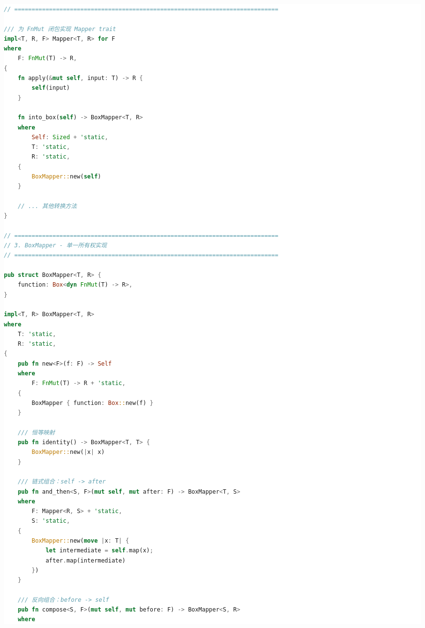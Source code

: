 ```rust
// ============================================================================

/// 为 FnMut 闭包实现 Mapper trait
impl<T, R, F> Mapper<T, R> for F
where
    F: FnMut(T) -> R,
{
    fn apply(&mut self, input: T) -> R {
        self(input)
    }

    fn into_box(self) -> BoxMapper<T, R>
    where
        Self: Sized + 'static,
        T: 'static,
        R: 'static,
    {
        BoxMapper::new(self)
    }

    // ... 其他转换方法
}

// ============================================================================
// 3. BoxMapper - 单一所有权实现
// ============================================================================

pub struct BoxMapper<T, R> {
    function: Box<dyn FnMut(T) -> R>,
}

impl<T, R> BoxMapper<T, R>
where
    T: 'static,
    R: 'static,
{
    pub fn new<F>(f: F) -> Self
    where
        F: FnMut(T) -> R + 'static,
    {
        BoxMapper { function: Box::new(f) }
    }

    /// 恒等映射
    pub fn identity() -> BoxMapper<T, T> {
        BoxMapper::new(|x| x)
    }

    /// 链式组合：self -> after
    pub fn and_then<S, F>(mut self, mut after: F) -> BoxMapper<T, S>
    where
        F: Mapper<R, S> + 'static,
        S: 'static,
    {
        BoxMapper::new(move |x: T| {
            let intermediate = self.map(x);
            after.map(intermediate)
        })
    }

    /// 反向组合：before -> self
    pub fn compose<S, F>(mut self, mut before: F) -> BoxMapper<S, R>
    where
```